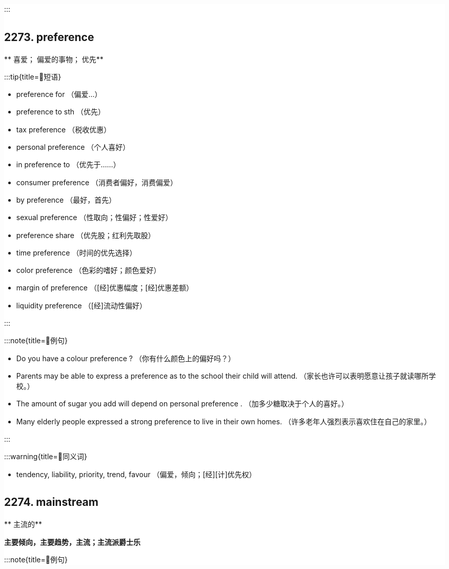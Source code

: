 :::

## 2273. preference

** 喜爱； 偏爱的事物； 优先**

:::tip{title=🤩短语}

- preference for （偏爱…）

- preference to sth （优先）

- tax preference （税收优惠）

- personal preference （个人喜好）

- in preference to （优先于……）

- consumer preference （消费者偏好，消费偏爱）

- by preference （最好，首先）

- sexual preference （性取向；性偏好；性爱好）

- preference share （优先股；红利先取股）

- time preference （时间的优先选择）

- color preference （色彩的嗜好；颜色爱好）

- margin of preference （[经]优惠幅度；[经]优惠差额）

- liquidity preference （[经]流动性偏好）

:::

:::note{title=🎤例句}

- Do you have a colour preference ? （你有什么颜色上的偏好吗？）

- Parents may be able to express a preference as to the school their child will attend. （家长也许可以表明愿意让孩子就读哪所学校。）

- The amount of sugar you add will depend on personal preference . （加多少糖取决于个人的喜好。）

- Many elderly people expressed a strong preference to live in their own homes. （许多老年人强烈表示喜欢住在自己的家里。）

:::

:::warning{title=🤔同义词}

- tendency, liability, priority, trend, favour （偏爱，倾向；[经][计]优先权）


## 2274. mainstream

** 主流的**

**主要倾向，主要趋势，主流；主流派爵士乐**

:::note{title=🎤例句}
